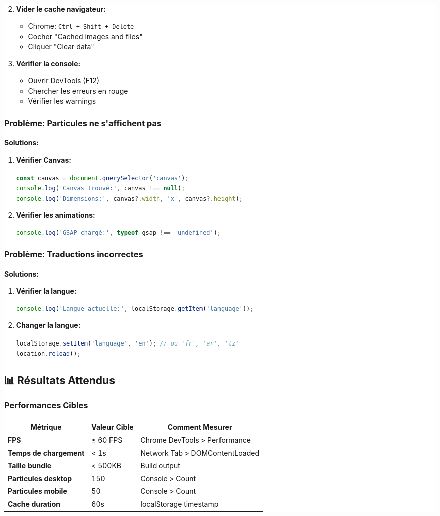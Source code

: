 2. **Vider le cache navigateur:**
   - Chrome: `Ctrl + Shift + Delete`
   - Cocher "Cached images and files"
   - Cliquer "Clear data"

3. **Vérifier la console:**
   - Ouvrir DevTools (F12)
   - Chercher les erreurs en rouge
   - Vérifier les warnings

### Problème: Particules ne s'affichent pas

**Solutions:**

1. **Vérifier Canvas:**
   ```javascript
   const canvas = document.querySelector('canvas');
   console.log('Canvas trouvé:', canvas !== null);
   console.log('Dimensions:', canvas?.width, 'x', canvas?.height);
   ```

2. **Vérifier les animations:**
   ```javascript
   console.log('GSAP chargé:', typeof gsap !== 'undefined');
   ```

### Problème: Traductions incorrectes

**Solutions:**

1. **Vérifier la langue:**
   ```javascript
   console.log('Langue actuelle:', localStorage.getItem('language'));
   ```

2. **Changer la langue:**
   ```javascript
   localStorage.setItem('language', 'en'); // ou 'fr', 'ar', 'tz'
   location.reload();
   ```

## 📊 Résultats Attendus

### Performances Cibles

| Métrique | Valeur Cible | Comment Mesurer |
|----------|--------------|-----------------|
| **FPS** | ≥ 60 FPS | Chrome DevTools > Performance |
| **Temps de chargement** | < 1s | Network Tab > DOMContentLoaded |
| **Taille bundle** | < 500KB | Build output |
| **Particules desktop** | 150 | Console > Count |
| **Particules mobile** | 50 | Console > Count |
| **Cache duration** | 60s | localStorage timestamp |
